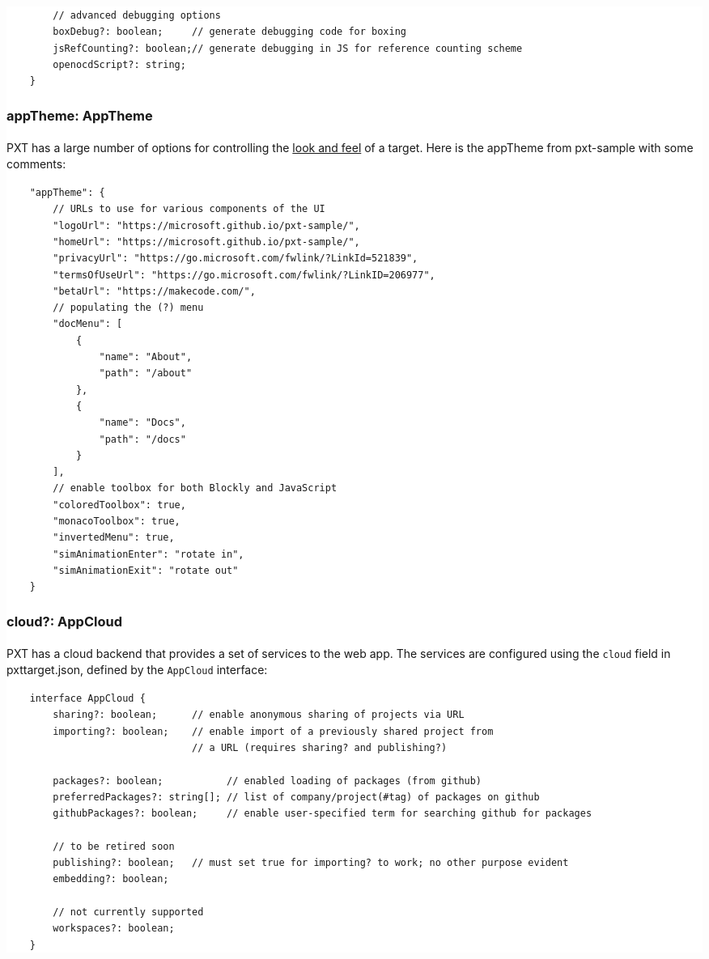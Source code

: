 ```typescript-ignore
        // advanced debugging options
        boxDebug?: boolean;     // generate debugging code for boxing
        jsRefCounting?: boolean;// generate debugging in JS for reference counting scheme
        openocdScript?: string;
    }
```

### appTheme: AppTheme

PXT has a large number of options for controlling 
the [look and feel](/targets/theming) of a target.
Here is the appTheme from pxt-sample with some comments:
```typescript-ignore
    "appTheme": {
        // URLs to use for various components of the UI
        "logoUrl": "https://microsoft.github.io/pxt-sample/",
        "homeUrl": "https://microsoft.github.io/pxt-sample/",
        "privacyUrl": "https://go.microsoft.com/fwlink/?LinkId=521839",
        "termsOfUseUrl": "https://go.microsoft.com/fwlink/?LinkID=206977",
        "betaUrl": "https://makecode.com/",
        // populating the (?) menu
        "docMenu": [
            {
                "name": "About",
                "path": "/about"
            },
            {
                "name": "Docs",
                "path": "/docs"
            }
        ],
        // enable toolbox for both Blockly and JavaScript
        "coloredToolbox": true,
        "monacoToolbox": true,
        "invertedMenu": true,
        "simAnimationEnter": "rotate in",
        "simAnimationExit": "rotate out"
    }
```

### cloud?: AppCloud

PXT has a cloud backend that provides a set of services to the web app.  The services are configured using
the `cloud` field in pxttarget.json, defined by the `AppCloud` interface:

```typescript-ignore
    interface AppCloud {
        sharing?: boolean;      // enable anonymous sharing of projects via URL
        importing?: boolean;    // enable import of a previously shared project from 
                                // a URL (requires sharing? and publishing?)

        packages?: boolean;           // enabled loading of packages (from github)
        preferredPackages?: string[]; // list of company/project(#tag) of packages on github
        githubPackages?: boolean;     // enable user-specified term for searching github for packages
        
        // to be retired soon
        publishing?: boolean;   // must set true for importing? to work; no other purpose evident
        embedding?: boolean;
        
        // not currently supported
        workspaces?: boolean;
    }
```